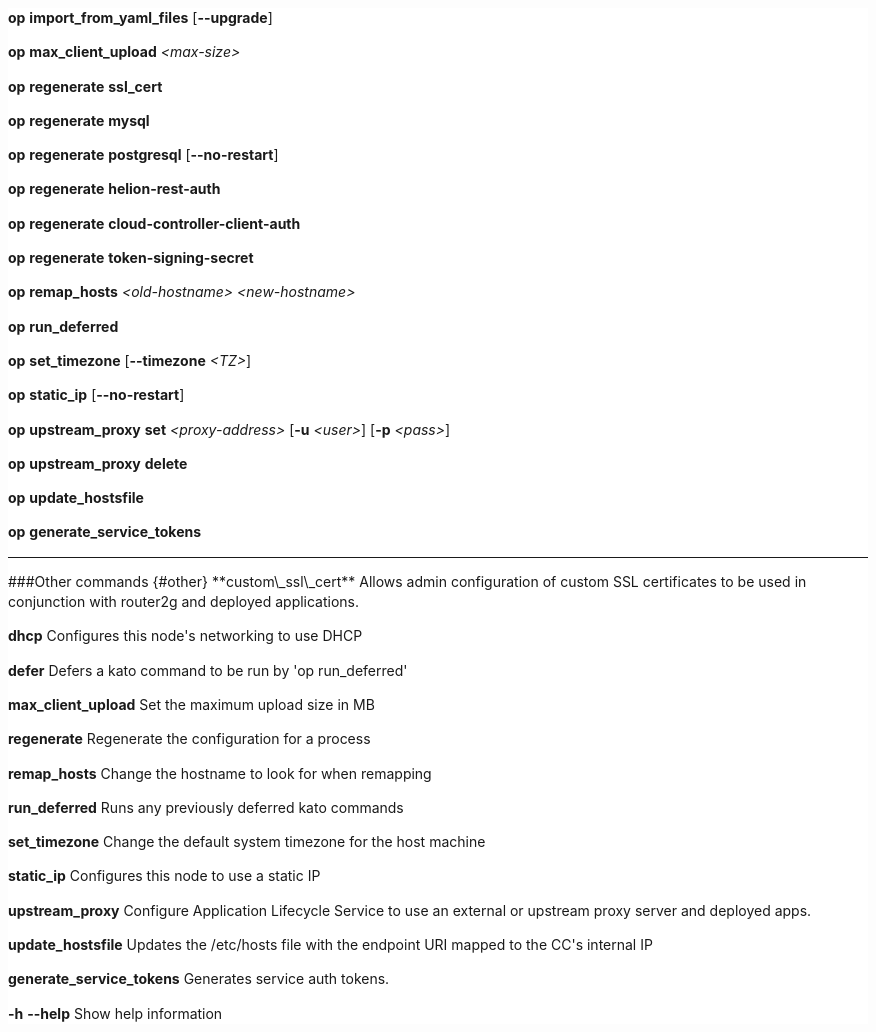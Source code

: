 **op** **import\_from\_yaml\_files** [**--upgrade**]

**op** **max\_client\_upload** *\<max-size\>*

**op** **regenerate** **ssl\_cert**

**op** **regenerate** **mysql**

**op** **regenerate** **postgresql** [**--no-restart**]

**op** **regenerate** **helion-rest-auth**

**op** **regenerate** **cloud-controller-client-auth**

**op** **regenerate** **token-signing-secret**

**op** **remap\_hosts** *\<old-hostname\>* *\<new-hostname\>*

**op** **run\_deferred**

**op** **set\_timezone** [**--timezone** *\<TZ\>*]

**op** **static\_ip** [**--no-restart**]

**op** **upstream\_proxy** **set** *\<proxy-address\>* [**-u**
*\<user\>*] [**-p** *\<pass\>*]

**op** **upstream\_proxy** **delete**

**op** **update\_hostsfile**

**op** **generate\_service\_tokens**
<hr />
###Other commands {#other}
**custom\_ssl\_cert** Allows admin configuration of custom SSL
certificates to be used in conjunction with router2g and deployed applications.

**dhcp** Configures this node's networking to use DHCP

**defer** Defers a kato command to be run by 'op run\_deferred'

**max\_client\_upload** Set the maximum upload size in MB

**regenerate** Regenerate the configuration for a process

**remap\_hosts** Change the hostname to look for when remapping

**run\_deferred** Runs any previously deferred kato commands

**set\_timezone** Change the default system timezone for the host
machine

**static\_ip** Configures this node to use a static IP

**upstream\_proxy** Configure Application Lifecycle Service to use an external or upstream
proxy server and deployed apps.

**update\_hostsfile** Updates the /etc/hosts file with the endpoint
URI mapped to the CC's internal IP

**generate\_service\_tokens** Generates service auth tokens.

**-h** **--help** Show help information
